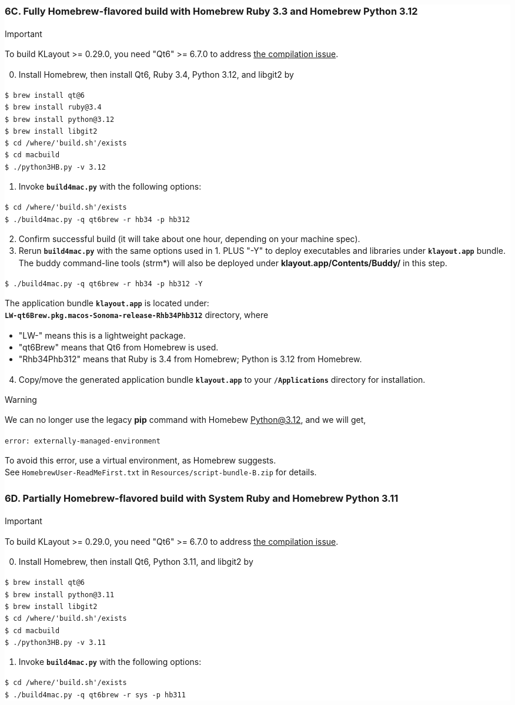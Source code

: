 ### 6C. Fully Homebrew-flavored build with Homebrew Ruby 3.3 and Homebrew Python 3.12
> [!IMPORTANT]
> To build KLayout >= 0.29.0, you need "Qt6" >= 6.7.0 to address [the compilation issue](https://github.com/KLayout/klayout/issues/1599).<br>

0. Install Homebrew, then install Qt6, Ruby 3.4, Python 3.12, and libgit2 by
```
$ brew install qt@6
$ brew install ruby@3.4
$ brew install python@3.12
$ brew install libgit2
$ cd /where/'build.sh'/exists
$ cd macbuild
$ ./python3HB.py -v 3.12
```
1. Invoke **`build4mac.py`** with the following options:
```
$ cd /where/'build.sh'/exists
$ ./build4mac.py -q qt6brew -r hb34 -p hb312
```
2. Confirm successful build (it will take about one hour, depending on your machine spec).
3. Rerun **`build4mac.py`** with the same options used in 1. PLUS "-Y" to deploy executables and libraries under **`klayout.app`** bundle.<br>
   The buddy command-line tools (strm*) will also be deployed under **klayout.app/Contents/Buddy/** in this step.<br>

```
$ ./build4mac.py -q qt6brew -r hb34 -p hb312 -Y
```
  The application bundle **`klayout.app`** is located under:<br>
  **`LW-qt6Brew.pkg.macos-Sonoma-release-Rhb34Phb312`** directory, where
* "LW-"        means this is a lightweight package.
* "qt6Brew"    means that Qt6 from Homebrew is used.
* "Rhb34Phb312" means that Ruby is 3.4 from Homebrew; Python is 3.12 from Homebrew.
4. Copy/move the generated application bundle **`klayout.app`** to your **`/Applications`** directory for installation.

> [!WARNING]
> We can no longer use the legacy **pip** command with Homebew Python@3.12, and we will get,
> ```
> error: externally-managed-environment
> ```
> To avoid this error, use a virtual environment, as Homebrew suggests.<br>
> See `HomebrewUser-ReadMeFirst.txt` in `Resources/script-bundle-B.zip` for details.

### 6D. Partially Homebrew-flavored build with System Ruby and Homebrew Python 3.11
> [!IMPORTANT]
> To build KLayout >= 0.29.0, you need "Qt6" >= 6.7.0 to address [the compilation issue](https://github.com/KLayout/klayout/issues/1599).<br>

0. Install Homebrew, then install Qt6, Python 3.11, and libgit2 by
```
$ brew install qt@6
$ brew install python@3.11
$ brew install libgit2
$ cd /where/'build.sh'/exists
$ cd macbuild
$ ./python3HB.py -v 3.11
```
1. Invoke **`build4mac.py`** with the following options:
```
$ cd /where/'build.sh'/exists
$ ./build4mac.py -q qt6brew -r sys -p hb311
```